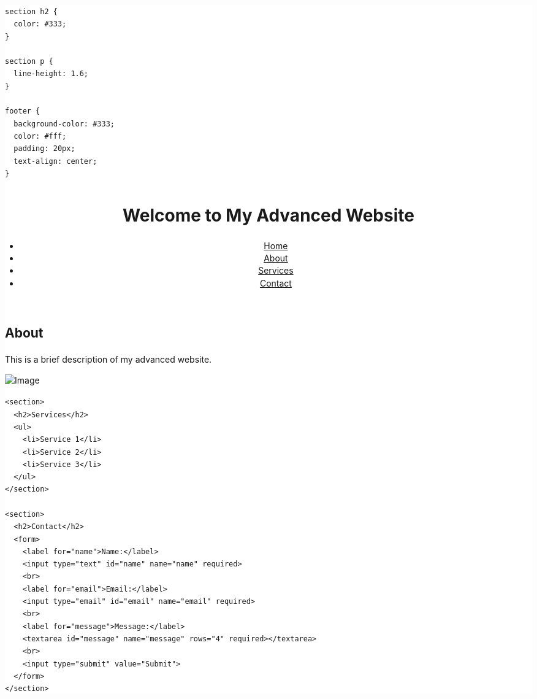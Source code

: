     section h2 {
      color: #333;
    }

    section p {
      line-height: 1.6;
    }

    footer {
      background-color: #333;
      color: #fff;
      padding: 20px;
      text-align: center;
    }
  </style>
</head>
<body>
  <header>
    <h1>Welcome to My Advanced Website</h1>
    <nav>
      <ul>
        <li><a href="#">Home</a></li>
        <li><a href="#">About</a></li>
        <li><a href="#">Services</a></li>
        <li><a href="#">Contact</a></li>
      </ul>
    </nav>
  </header>
  
  <main>
    <section>
      <h2>About</h2>
      <p>This is a brief description of my advanced website.</p>
      <img src="image.jpg" alt="Image" width="400" height="200">
    </section>
    
    <section>
      <h2>Services</h2>
      <ul>
        <li>Service 1</li>
        <li>Service 2</li>
        <li>Service 3</li>
      </ul>
    </section>
    
    <section>
      <h2>Contact</h2>
      <form>
        <label for="name">Name:</label>
        <input type="text" id="name" name="name" required>
        <br>
        <label for="email">Email:</label>
        <input type="email" id="email" name="email" required>
        <br>
        <label for="message">Message:</label>
        <textarea id="message" name="message" rows="4" required></textarea>
        <br>
        <input type="submit" value="Submit">
      </form>
    </section>
  </main>
  